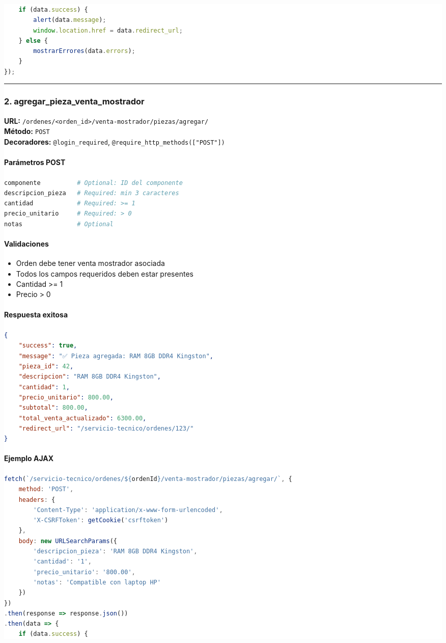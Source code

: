 ```javascript
    if (data.success) {
        alert(data.message);
        window.location.href = data.redirect_url;
    } else {
        mostrarErrores(data.errors);
    }
});
```

---

### 2. agregar_pieza_venta_mostrador

**URL:** `/ordenes/<orden_id>/venta-mostrador/piezas/agregar/`  
**Método:** `POST`  
**Decoradores:** `@login_required`, `@require_http_methods(["POST"])`

#### Parámetros POST
```python
componente          # Optional: ID del componente
descripcion_pieza   # Required: min 3 caracteres
cantidad            # Required: >= 1
precio_unitario     # Required: > 0
notas               # Optional
```

#### Validaciones
- Orden debe tener venta mostrador asociada
- Todos los campos requeridos deben estar presentes
- Cantidad >= 1
- Precio > 0

#### Respuesta exitosa
```json
{
    "success": true,
    "message": "✅ Pieza agregada: RAM 8GB DDR4 Kingston",
    "pieza_id": 42,
    "descripcion": "RAM 8GB DDR4 Kingston",
    "cantidad": 1,
    "precio_unitario": 800.00,
    "subtotal": 800.00,
    "total_venta_actualizado": 6300.00,
    "redirect_url": "/servicio-tecnico/ordenes/123/"
}
```

#### Ejemplo AJAX
```javascript
fetch(`/servicio-tecnico/ordenes/${ordenId}/venta-mostrador/piezas/agregar/`, {
    method: 'POST',
    headers: {
        'Content-Type': 'application/x-www-form-urlencoded',
        'X-CSRFToken': getCookie('csrftoken')
    },
    body: new URLSearchParams({
        'descripcion_pieza': 'RAM 8GB DDR4 Kingston',
        'cantidad': '1',
        'precio_unitario': '800.00',
        'notas': 'Compatible con laptop HP'
    })
})
.then(response => response.json())
.then(data => {
    if (data.success) {
```